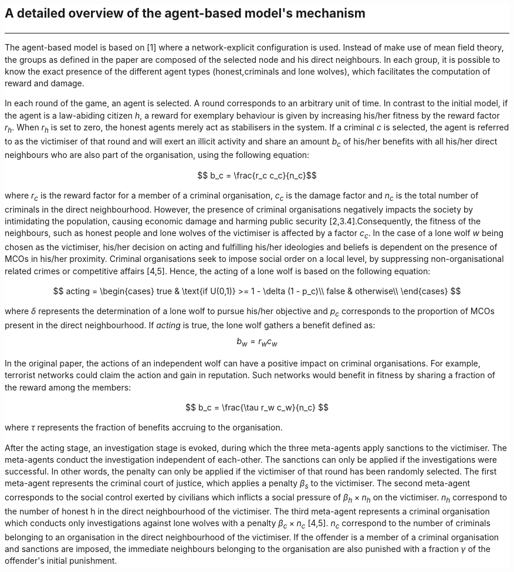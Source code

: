 ## A detailed overview of the agent-based model's mechanism
---

The agent-based model is based on [1] where a network-explicit configuration is used.
Instead of make use of mean field theory, the groups as defined in the paper are composed of the selected node and his direct neighbours. In each group, it is possible to know the exact presence of the different agent types (honest,criminals and lone wolves), which facilitates the computation of reward and damage.



In each round of the game, an agent is selected. A round corresponds to an arbitrary unit of time. In contrast to the initial model, if the agent is a law-abiding citizen $h$, a reward for exemplary behaviour is given by increasing his/her fitness by the reward factor $r_h$. When $r_h$ is set to zero, the honest agents merely act as stabilisers in the system. If a criminal $c$ is selected, the agent is referred to as the victimiser of that round and will exert an illicit activity and share an amount $b_c$ of his/her benefits with all his/her direct neighbours who are also part of the organisation, using the following equation:


$$   b_c = \frac{r_c c_c}{n_c}$$

where $r_c$ is the reward factor for a member of a criminal organisation, $c_c$ is the damage factor and $n_c$ is the total number of criminals in the direct neighbourhood. However, the presence of criminal organisations negatively impacts the society by intimidating the population, causing economic damage and harming public security [2,3.4].Consequently, the fitness of the neighbours, such as honest people and lone wolves of the victimiser is affected by a factor $c_c$. In the case of a lone wolf $w$ being chosen as the victimiser, his/her decision on acting and fulfilling his/her ideologies and beliefs is dependent on the presence of MCOs in his/her proximity. Criminal organisations seek to impose social order on a local level, by suppressing non-organisational related crimes or competitive affairs [4,5].
Hence, the acting of a lone wolf is based on the following equation:

$$
acting = \begin{cases}
 true &  \text{if U(0,1)} >= 1 - \delta (1 - p_c)\\
 false & otherwise\\
\end{cases}
$$


where $\delta$ represents the determination of a lone wolf to pursue his/her objective and $p_c$ corresponds to the proportion of MCOs present in the direct neighbourhood.
If $acting$ is true, the lone wolf gathers a benefit defined as:
$$  b_w=r_w c_w $$

In the original paper, the actions of an independent wolf can have a positive impact on criminal organisations. For example, terrorist networks could claim the action and gain in reputation. Such networks would benefit in fitness by sharing a fraction of the reward among the members:

$$ b_c = \frac{\tau r_w c_w}{n_c} $$


where $\tau$ represents the fraction of benefits accruing to the organisation.

After the acting stage, an investigation stage is evoked, during which the three meta-agents apply sanctions to the victimiser. The meta-agents conduct the investigation independent of each-other. The sanctions can only be applied if the investigations were successful. In other words, the penalty can only be applied if the victimiser of that round has been randomly selected. The first meta-agent represents the criminal court of justice, which applies a penalty $\beta_s$ to the victimiser. The second meta-agent corresponds to the social control exerted by civilians which inflicts a social pressure of $\beta_h \times n_h$ on the victimiser. $n_h$ correspond to the number of honest h in the direct neighbourhood of the victimiser. The third meta-agent represents a criminal organisation which conducts only investigations against lone wolves with a penalty $\beta_c \times n_c$ [4,5]. $n_c$ correspond to the number of criminals belonging to an organisation in the direct neighbourhood of the victimiser. If the offender is a member of a criminal organisation and sanctions are imposed, the immediate neighbours belonging to the organisation are also punished with a fraction $\gamma$ of the offender's initial punishment.
